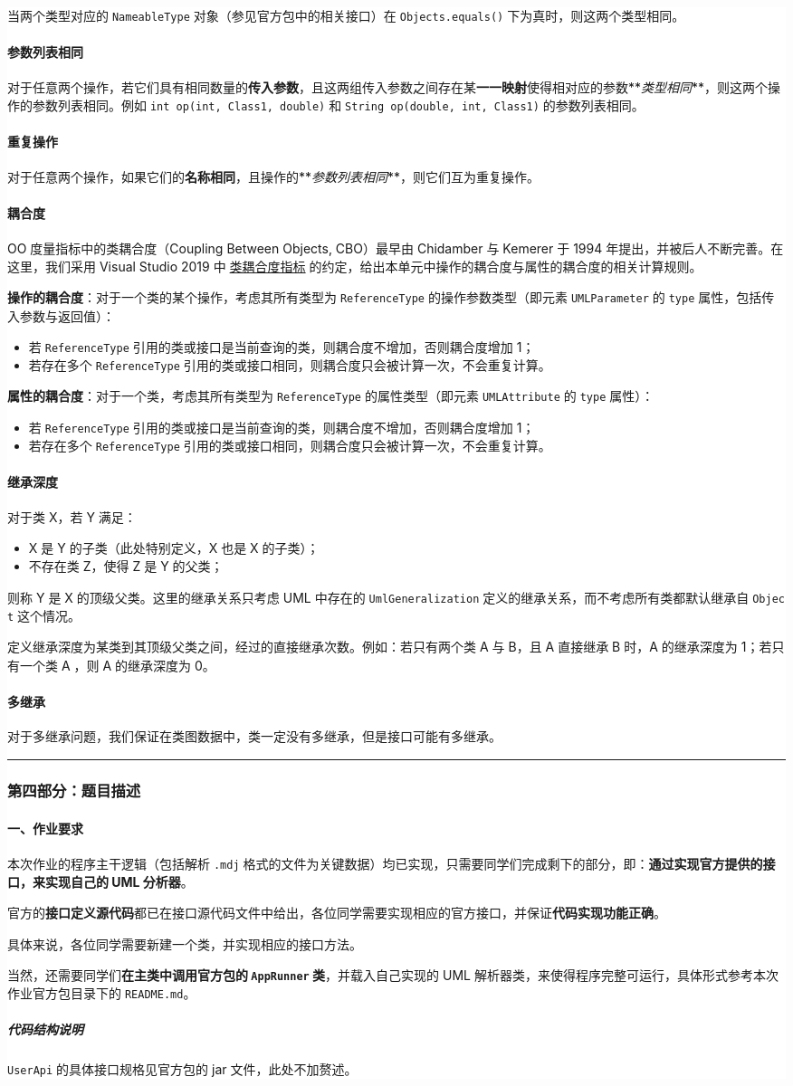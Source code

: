 当两个类型对应的 `NameableType` 对象（参见官方包中的相关接口）在 `Objects.equals()` 下为真时，则这两个类型相同。

#### 参数列表相同

对于任意两个操作，若它们具有相同数量的**传入参数**，且这两组传入参数之间存在某**一一映射**使得相对应的参数**_类型相同_**，则这两个操作的参数列表相同。例如 `int op(int, Class1, double)` 和 `String op(double, int, Class1)` 的参数列表相同。

#### 重复操作

对于任意两个操作，如果它们的**名称相同**，且操作的**_参数列表相同_**，则它们互为重复操作。

#### 耦合度

OO 度量指标中的类耦合度（Coupling Between Objects, CBO）最早由 Chidamber 与 Kemerer 于 1994 年提出，并被后人不断完善。在这里，我们采用 Visual Studio 2019 中 [类耦合度指标](https://docs.microsoft.com/en-us/visualstudio/code-quality/code-metrics-class-coupling?view=vs-2019#ck94) 的约定，给出本单元中操作的耦合度与属性的耦合度的相关计算规则。

**操作的耦合度**：对于一个类的某个操作，考虑其所有类型为 `ReferenceType` 的操作参数类型（即元素 `UMLParameter` 的 `type` 属性，包括传入参数与返回值）：

- 若 `ReferenceType` 引用的类或接口是当前查询的类，则耦合度不增加，否则耦合度增加 $1$；
- 若存在多个 `ReferenceType` 引用的类或接口相同，则耦合度只会被计算一次，不会重复计算。

**属性的耦合度**：对于一个类，考虑其所有类型为 `ReferenceType` 的属性类型（即元素 `UMLAttribute` 的 `type` 属性）：

- 若 `ReferenceType` 引用的类或接口是当前查询的类，则耦合度不增加，否则耦合度增加 $1$；
- 若存在多个 `ReferenceType` 引用的类或接口相同，则耦合度只会被计算一次，不会重复计算。

#### 继承深度

对于类 X，若 Y 满足：

- X 是 Y 的子类（此处特别定义，X 也是 X 的子类）；
- 不存在类 Z，使得 Z 是 Y 的父类；

则称 Y 是 X 的顶级父类。这里的继承关系只考虑 UML 中存在的 `UmlGeneralization` 定义的继承关系，而不考虑所有类都默认继承自 `Object` 这个情况。

定义继承深度为某类到其顶级父类之间，经过的直接继承次数。例如：若只有两个类 A 与 B，且 A 直接继承 B 时，A 的继承深度为 $1$；若只有一个类 A ，则 A 的继承深度为 $0$。

#### 多继承

对于多继承问题，我们保证在类图数据中，类一定没有多继承，但是接口可能有多继承。

---

### 第四部分：题目描述

#### 一、作业要求

本次作业的程序主干逻辑（包括解析 `.mdj` 格式的文件为关键数据）均已实现，只需要同学们完成剩下的部分，即：**通过实现官方提供的接口，来实现自己的 UML 分析器**。

官方的**接口定义源代码**都已在接口源代码文件中给出，各位同学需要实现相应的官方接口，并保证**代码实现功能正确**。

具体来说，各位同学需要新建一个类，并实现相应的接口方法。

当然，还需要同学们**在主类中调用官方包的 `AppRunner` 类**，并载入自己实现的 UML 解析器类，来使得程序完整可运行，具体形式参考本次作业官方包目录下的 `README.md`。

##### 代码结构说明

`UserApi` 的具体接口规格见官方包的 jar 文件，此处不加赘述。

